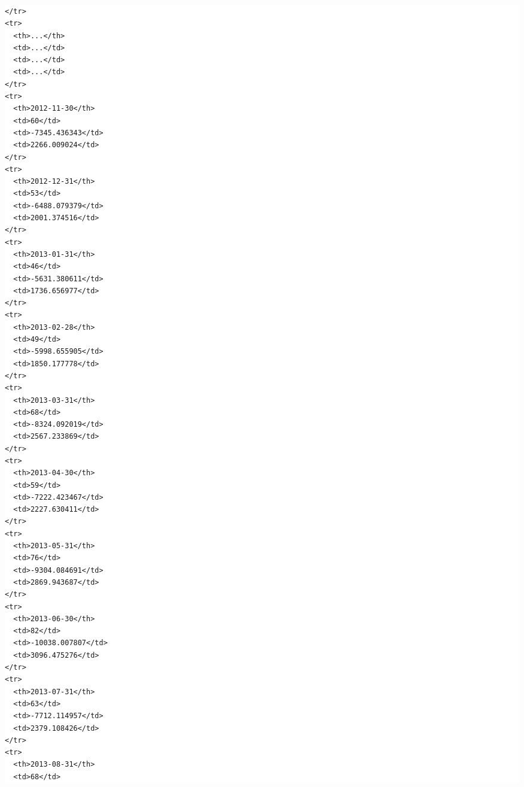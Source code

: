     </tr>
    <tr>
      <th>...</th>
      <td>...</td>
      <td>...</td>
      <td>...</td>
    </tr>
    <tr>
      <th>2012-11-30</th>
      <td>60</td>
      <td>-7345.436343</td>
      <td>2266.009024</td>
    </tr>
    <tr>
      <th>2012-12-31</th>
      <td>53</td>
      <td>-6488.079379</td>
      <td>2001.374516</td>
    </tr>
    <tr>
      <th>2013-01-31</th>
      <td>46</td>
      <td>-5631.380611</td>
      <td>1736.656977</td>
    </tr>
    <tr>
      <th>2013-02-28</th>
      <td>49</td>
      <td>-5998.655905</td>
      <td>1850.177778</td>
    </tr>
    <tr>
      <th>2013-03-31</th>
      <td>68</td>
      <td>-8324.092019</td>
      <td>2567.233869</td>
    </tr>
    <tr>
      <th>2013-04-30</th>
      <td>59</td>
      <td>-7222.423467</td>
      <td>2227.630411</td>
    </tr>
    <tr>
      <th>2013-05-31</th>
      <td>76</td>
      <td>-9304.084691</td>
      <td>2869.943687</td>
    </tr>
    <tr>
      <th>2013-06-30</th>
      <td>82</td>
      <td>-10038.007807</td>
      <td>3096.475276</td>
    </tr>
    <tr>
      <th>2013-07-31</th>
      <td>63</td>
      <td>-7712.114957</td>
      <td>2379.108426</td>
    </tr>
    <tr>
      <th>2013-08-31</th>
      <td>68</td>